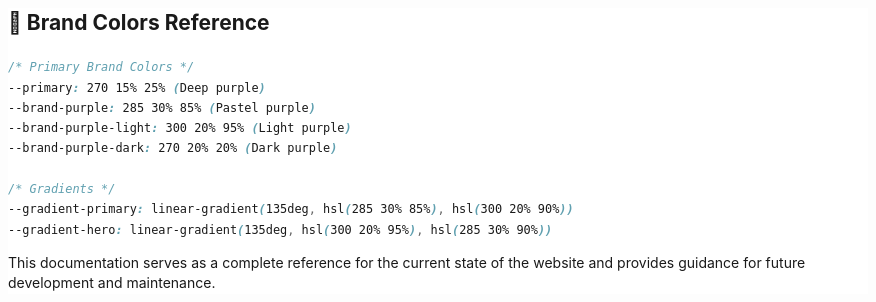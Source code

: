 ## 🎨 Brand Colors Reference

```css
/* Primary Brand Colors */
--primary: 270 15% 25% (Deep purple)
--brand-purple: 285 30% 85% (Pastel purple)
--brand-purple-light: 300 20% 95% (Light purple)
--brand-purple-dark: 270 20% 20% (Dark purple)

/* Gradients */
--gradient-primary: linear-gradient(135deg, hsl(285 30% 85%), hsl(300 20% 90%))
--gradient-hero: linear-gradient(135deg, hsl(300 20% 95%), hsl(285 30% 90%))
```

This documentation serves as a complete reference for the current state of the website and provides guidance for future development and maintenance.